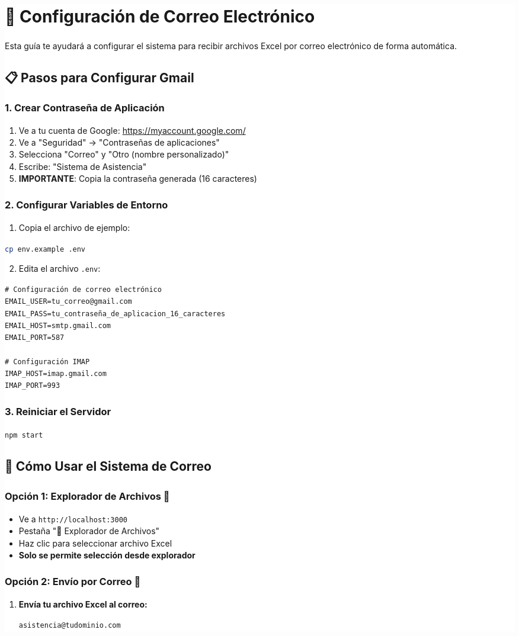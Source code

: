 # 📧 Configuración de Correo Electrónico

Esta guía te ayudará a configurar el sistema para recibir archivos Excel por correo electrónico de forma automática.

## 📋 Pasos para Configurar Gmail

### 1. Crear Contraseña de Aplicación

1. Ve a tu cuenta de Google: https://myaccount.google.com/
2. Ve a "Seguridad" → "Contraseñas de aplicaciones"
3. Selecciona "Correo" y "Otro (nombre personalizado)"
4. Escribe: "Sistema de Asistencia"
5. **IMPORTANTE**: Copia la contraseña generada (16 caracteres)

### 2. Configurar Variables de Entorno

1. Copia el archivo de ejemplo:
```bash
cp env.example .env
```

2. Edita el archivo `.env`:
```env
# Configuración de correo electrónico
EMAIL_USER=tu_correo@gmail.com
EMAIL_PASS=tu_contraseña_de_aplicacion_16_caracteres
EMAIL_HOST=smtp.gmail.com
EMAIL_PORT=587

# Configuración IMAP
IMAP_HOST=imap.gmail.com
IMAP_PORT=993
```

### 3. Reiniciar el Servidor

```bash
npm start
```

## 🚀 Cómo Usar el Sistema de Correo

### **Opción 1: Explorador de Archivos** 📁
- Ve a `http://localhost:3000`
- Pestaña "📁 Explorador de Archivos"
- Haz clic para seleccionar archivo Excel
- **Solo se permite selección desde explorador**

### **Opción 2: Envío por Correo** 📧
1. **Envía tu archivo Excel al correo:**
   ```
   asistencia@tudominio.com
   ```
